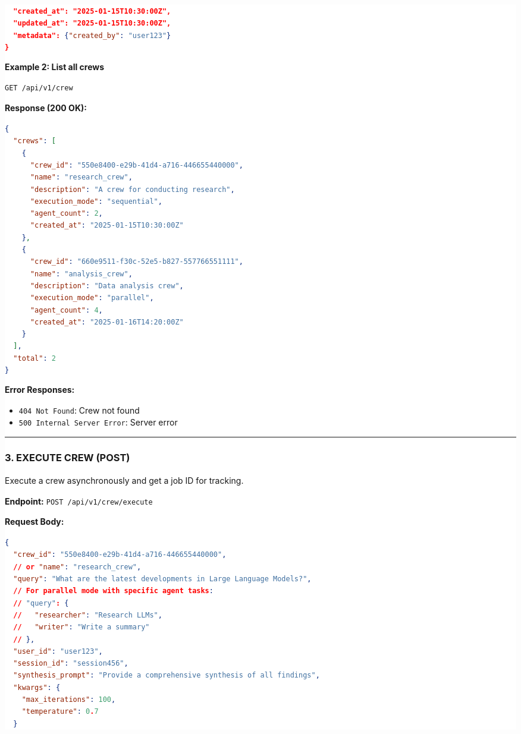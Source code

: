 ```json
  "created_at": "2025-01-15T10:30:00Z",
  "updated_at": "2025-01-15T10:30:00Z",
  "metadata": {"created_by": "user123"}
}
```

**Example 2: List all crews**
```bash
GET /api/v1/crew
```

**Response (200 OK):**
```json
{
  "crews": [
    {
      "crew_id": "550e8400-e29b-41d4-a716-446655440000",
      "name": "research_crew",
      "description": "A crew for conducting research",
      "execution_mode": "sequential",
      "agent_count": 2,
      "created_at": "2025-01-15T10:30:00Z"
    },
    {
      "crew_id": "660e9511-f30c-52e5-b827-557766551111",
      "name": "analysis_crew",
      "description": "Data analysis crew",
      "execution_mode": "parallel",
      "agent_count": 4,
      "created_at": "2025-01-16T14:20:00Z"
    }
  ],
  "total": 2
}
```

**Error Responses:**
- `404 Not Found`: Crew not found
- `500 Internal Server Error`: Server error

---

### 3. EXECUTE CREW (POST)

Execute a crew asynchronously and get a job ID for tracking.

**Endpoint:** `POST /api/v1/crew/execute`

**Request Body:**

```json
{
  "crew_id": "550e8400-e29b-41d4-a716-446655440000",
  // or "name": "research_crew",
  "query": "What are the latest developments in Large Language Models?",
  // For parallel mode with specific agent tasks:
  // "query": {
  //   "researcher": "Research LLMs",
  //   "writer": "Write a summary"
  // },
  "user_id": "user123",
  "session_id": "session456",
  "synthesis_prompt": "Provide a comprehensive synthesis of all findings",
  "kwargs": {
    "max_iterations": 100,
    "temperature": 0.7
  }
```